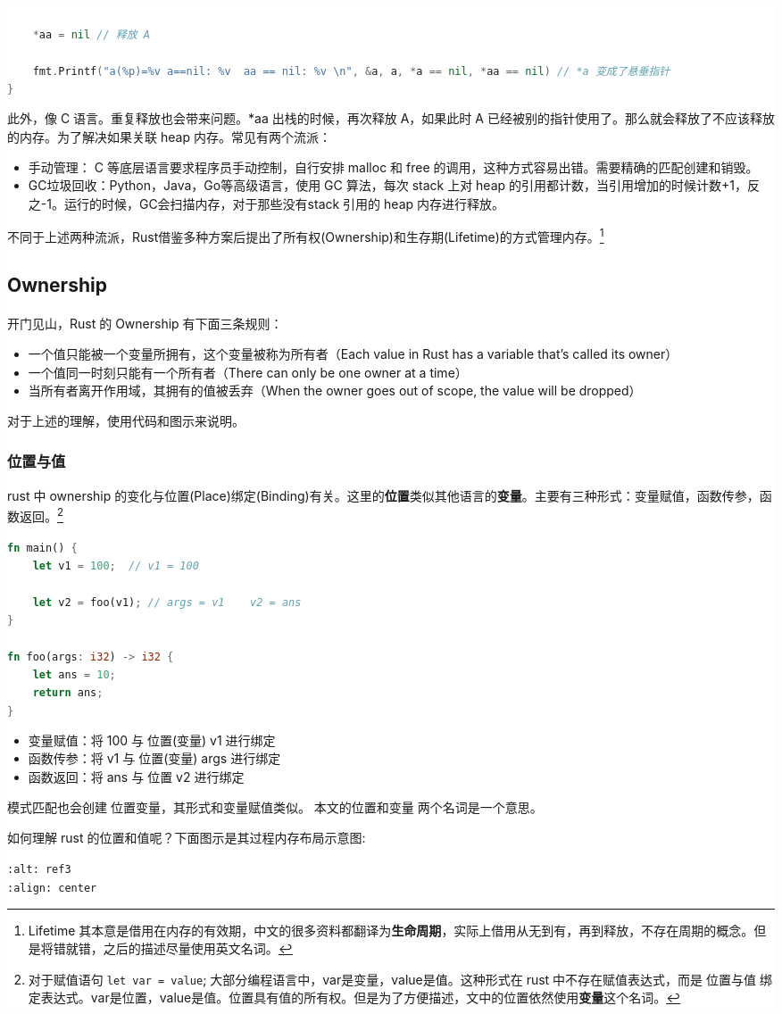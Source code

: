 ```go

	*aa = nil // 释放 A

	fmt.Printf("a(%p)=%v a==nil: %v  aa == nil: %v \n", &a, a, *a == nil, *aa == nil) // *a 变成了悬垂指针
}

```

此外，像 C 语言。重复释放也会带来问题。*aa 出栈的时候，再次释放 A，如果此时 A 已经被别的指针使用了。那么就会释放了不应该释放的内存。为了解决如果关联 heap 内存。常见有两个流派：

* 手动管理： C 等底层语言要求程序员手动控制，自行安排 malloc 和 free 的调用，这种方式容易出错。需要精确的匹配创建和销毁。
* GC垃圾回收：Python，Java，Go等高级语言，使用 GC 算法，每次 stack 上对 heap 的引用都计数，当引用增加的时候计数+1，反之-1。运行的时候，GC会扫描内存，对于那些没有stack 引用的 heap 内存进行释放。

不同于上述两种流派，Rust借鉴多种方案后提出了所有权(Ownership)和生存期(Lifetime)的方式管理内存。[^2]

## Ownership

开门见山，Rust 的 Ownership 有下面三条规则：

* 一个值只能被一个变量所拥有，这个变量被称为所有者（Each value in Rust has a variable that’s called its owner）
* 一个值同一时刻只能有一个所有者（There can only be one owner at a time）
* 当所有者离开作用域，其拥有的值被丢弃（When the owner goes out of scope, the value will be dropped）

对于上述的理解，使用代码和图示来说明。

### 位置与值

rust 中 ownership 的变化与位置(Place)绑定(Binding)有关。这里的**位置**类似其他语言的**变量**。主要有三种形式：变量赋值，函数传参，函数返回。[^3]

```rust
fn main() {
    let v1 = 100;  // v1 = 100

    let v2 = foo(v1); // args = v1    v2 = ans
}

fn foo(args: i32) -> i32 {
    let ans = 10;
    return ans;
}

```

* 变量赋值：将 100 与 位置(变量) v1 进行绑定
* 函数传参：将 v1 与 位置(变量) args 进行绑定
* 函数返回：将 ans 与 位置 v2 进行绑定

模式匹配也会创建 位置变量，其形式和变量赋值类似。 本文的位置和变量 两个名词是一个意思。

如何理解 rust 的位置和值呢？下面图示是其过程内存布局示意图:

```{image} ../img/place-bind.png
:alt: ref3
:align: center
```


[^1]: 为了方便理解，我们稍后的描述和示例图将忽略栈帧和栈单元。把出栈入栈当成一种线性内存的操作即可，也忽略栈寄存器的描述。
[^2]: Lifetime 其本意是借用在内存的有效期，中文的很多资料都翻译为**生命周期**，实际上借用从无到有，再到释放，不存在周期的概念。但是将错就错，之后的描述尽量使用英文名词。
[^3]: 对于赋值语句 `let var = value`; 大部分编程语言中，var是变量，value是值。这种形式在 rust 中不存在赋值表达式，而是 位置与值 绑定表达式。var是位置，value是值。位置具有值的所有权。但是为了方便描述，文中的位置依然使用**变量**这个名词。
[^4]: Rust 进行高度抽象，v4 只是作为帮助理解。实际上编译器生成的指令会优化掉。